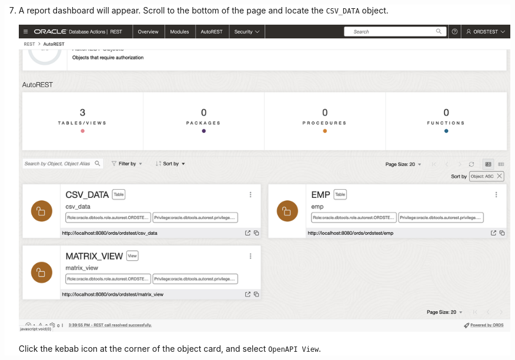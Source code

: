 7. A report dashboard will appear. Scroll to the bottom of the page and locate the `CSV_DATA` object.

   ![report-dashboard-revealing-auto-rest-modules](./images/report-dashboard-revealing-auto-rest-modules.png " ")

   Click the kebab icon at the corner of the object card, and select `OpenAPI View`.
